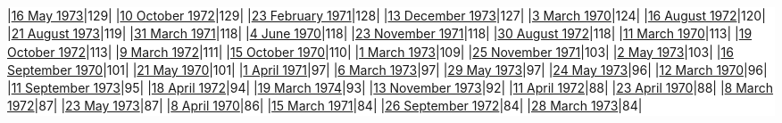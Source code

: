|[16 May 1973](https://historichansard.net/senate/1973/19730516_senate_28_s56/)|129|
|[10 October 1972](https://historichansard.net/senate/1972/19721010_senate_27_s54/)|129|
|[23 February 1971](https://historichansard.net/senate/1971/19710223_senate_27_s47/)|128|
|[13 December 1973](https://historichansard.net/senate/1973/19731213_senate_28_s58/)|127|
|[3 March 1970](https://historichansard.net/senate/1970/19700303_senate_27_s43/)|124|
|[16 August 1972](https://historichansard.net/senate/1972/19720816_senate_27_s53/)|120|
|[21 August 1973](https://historichansard.net/senate/1973/19730821_senate_28_s57/)|119|
|[31 March 1971](https://historichansard.net/senate/1971/19710331_senate_27_s47/)|118|
|[4 June 1970](https://historichansard.net/senate/1970/19700604_senate_27_s44/)|118|
|[23 November 1971](https://historichansard.net/senate/1971/19711123_senate_27_s50/)|118|
|[30 August 1972](https://historichansard.net/senate/1972/19720830_senate_27_s53/)|118|
|[11 March 1970](https://historichansard.net/senate/1970/19700311_senate_27_s43/)|113|
|[19 October 1972](https://historichansard.net/senate/1972/19721019_senate_27_s54/)|113|
|[9 March 1972](https://historichansard.net/senate/1972/19720309_senate_27_s51/)|111|
|[15 October 1970](https://historichansard.net/senate/1970/19701015_senate_27_s46/)|110|
|[1 March 1973](https://historichansard.net/senate/1973/19730301_senate_28_s55/)|109|
|[25 November 1971](https://historichansard.net/senate/1971/19711125_senate_27_s50/)|103|
|[2 May 1973](https://historichansard.net/senate/1973/19730502_senate_28_s55/)|103|
|[16 September 1970](https://historichansard.net/senate/1970/19700916_senate_27_s45/)|101|
|[21 May 1970](https://historichansard.net/senate/1970/19700521_senate_27_s44/)|101|
|[1 April 1971](https://historichansard.net/senate/1971/19710401_senate_27_s47/)|97|
|[6 March 1973](https://historichansard.net/senate/1973/19730306_senate_28_s55/)|97|
|[29 May 1973](https://historichansard.net/senate/1973/19730529_senate_28_s56/)|97|
|[24 May 1973](https://historichansard.net/senate/1973/19730524_senate_28_s56/)|96|
|[12 March 1970](https://historichansard.net/senate/1970/19700312_senate_27_s43/)|96|
|[11 September 1973](https://historichansard.net/senate/1973/19730911_senate_28_s57/)|95|
|[18 April 1972](https://historichansard.net/senate/1972/19720418_senate_27_s51/)|94|
|[19 March 1974](https://historichansard.net/senate/1974/19740319_senate_28_s59/)|93|
|[13 November 1973](https://historichansard.net/senate/1973/19731113_senate_28_s58/)|92|
|[11 April 1972](https://historichansard.net/senate/1972/19720411_senate_27_s51/)|88|
|[23 April 1970](https://historichansard.net/senate/1970/19700423_senate_27_s43/)|88|
|[8 March 1972](https://historichansard.net/senate/1972/19720308_senate_27_s51/)|87|
|[23 May 1973](https://historichansard.net/senate/1973/19730523_senate_28_s56/)|87|
|[8 April 1970](https://historichansard.net/senate/1970/19700408_senate_27_s43/)|86|
|[15 March 1971](https://historichansard.net/senate/1971/19710315_senate_27_s47/)|84|
|[26 September 1972](https://historichansard.net/senate/1972/19720926_senate_27_s54/)|84|
|[28 March 1973](https://historichansard.net/senate/1973/19730328_senate_28_s55/)|84|